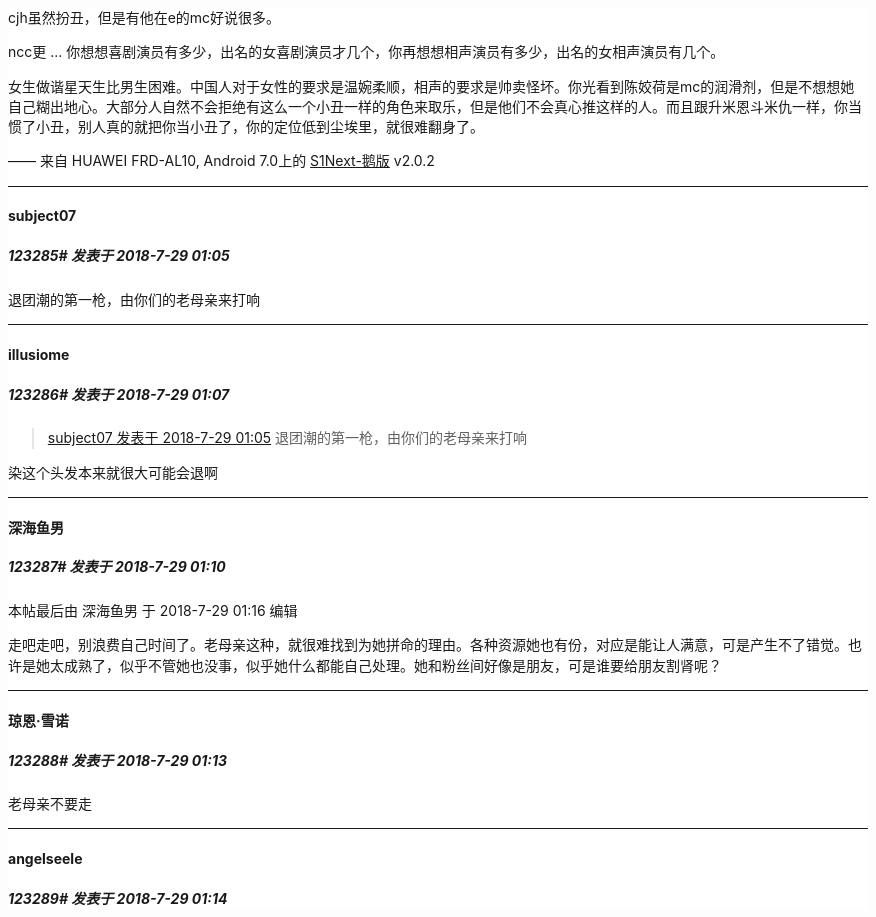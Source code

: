 cjh虽然扮丑，但是有他在e的mc好说很多。

ncc更 ...</blockquote>
你想想喜剧演员有多少，出名的女喜剧演员才几个，你再想想相声演员有多少，出名的女相声演员有几个。

女生做谐星天生比男生困难。中国人对于女性的要求是温婉柔顺，相声的要求是帅卖怪坏。你光看到陈姣荷是mc的润滑剂，但是不想想她自己糊出地心。大部分人自然不会拒绝有这么一个小丑一样的角色来取乐，但是他们不会真心推这样的人。而且跟升米恩斗米仇一样，你当惯了小丑，别人真的就把你当小丑了，你的定位低到尘埃里，就很难翻身了。


—— 来自 HUAWEI FRD-AL10, Android 7.0上的 [S1Next-鹅版](https://github.com/ykrank/S1-Next/releases) v2.0.2


*****

####  subject07  
##### 123285#       发表于 2018-7-29 01:05


退团潮的第一枪，由你们的老母亲来打响


*****

####  illusiome  
##### 123286#       发表于 2018-7-29 01:07


<blockquote><a href="httphttps://bbs.saraba1st.com/2b/forum.php?mod=redirect&amp;goto=findpost&amp;pid=40476319&amp;ptid=1105387" target="_blank">subject07 发表于 2018-7-29 01:05</a>
退团潮的第一枪，由你们的老母亲来打响</blockquote>
染这个头发本来就很大可能会退啊


*****

####  深海鱼男  
##### 123287#       发表于 2018-7-29 01:10


 本帖最后由 深海鱼男 于 2018-7-29 01:16 编辑 

走吧走吧，别浪费自己时间了。老母亲这种，就很难找到为她拼命的理由。各种资源她也有份，对应是能让人满意，可是产生不了错觉。也许是她太成熟了，似乎不管她也没事，似乎她什么都能自己处理。她和粉丝间好像是朋友，可是谁要给朋友割肾呢？


*****

####  琼恩·雪诺  
##### 123288#       发表于 2018-7-29 01:13


老母亲不要走


*****

####  angelseele  
##### 123289#       发表于 2018-7-29 01:14

